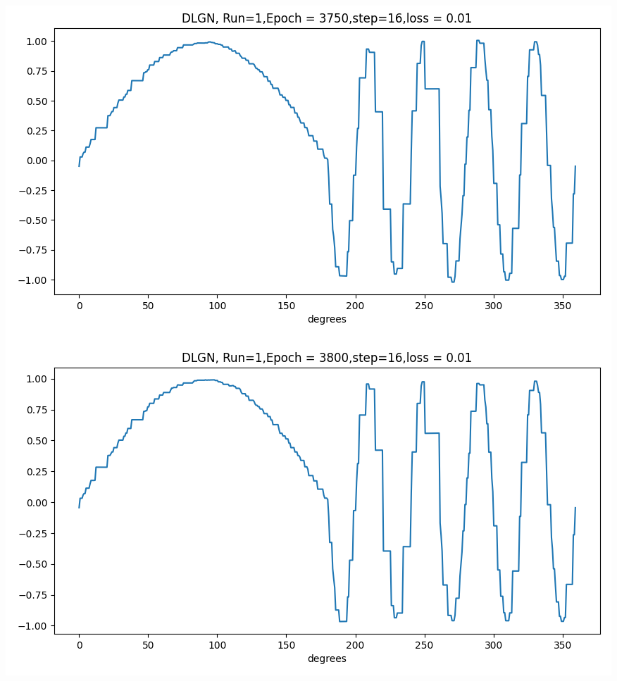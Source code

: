 <p align="center"> <img src= 'all_figs/Preds(DLGN, Run=1,Epoch = 3750,step=16,loss = 0.01).png' /> </p>
<p align="center"> <img src= 'all_figs/Preds(DLGN, Run=1,Epoch = 3800,step=16,loss = 0.01).png' /> </p>